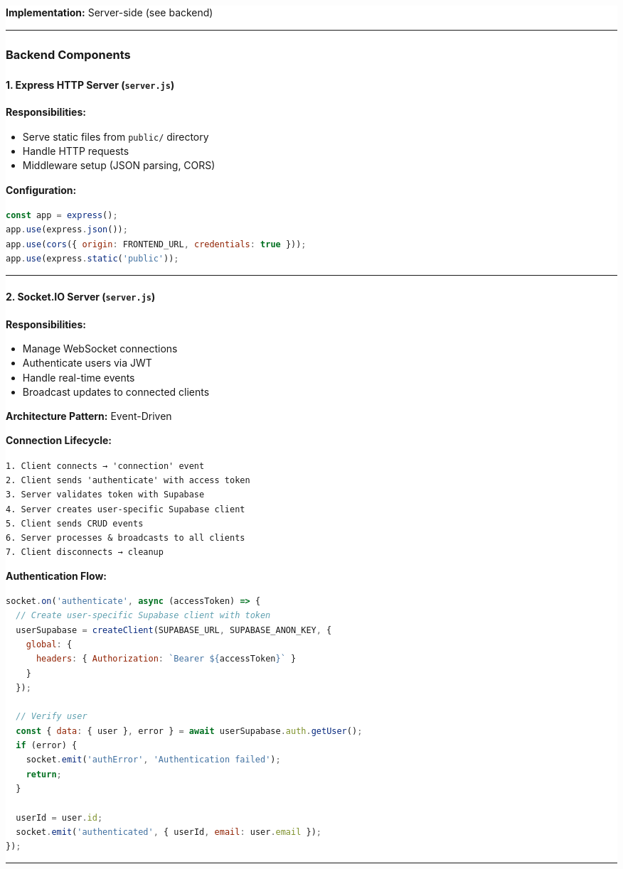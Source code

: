 **Implementation:** Server-side (see backend)

---

### Backend Components

#### 1. Express HTTP Server (`server.js`)
**Responsibilities:**
- Serve static files from `public/` directory
- Handle HTTP requests
- Middleware setup (JSON parsing, CORS)

**Configuration:**
```javascript
const app = express();
app.use(express.json());
app.use(cors({ origin: FRONTEND_URL, credentials: true }));
app.use(express.static('public'));
```

---

#### 2. Socket.IO Server (`server.js`)
**Responsibilities:**
- Manage WebSocket connections
- Authenticate users via JWT
- Handle real-time events
- Broadcast updates to connected clients

**Architecture Pattern:** Event-Driven

**Connection Lifecycle:**
```
1. Client connects → 'connection' event
2. Client sends 'authenticate' with access token
3. Server validates token with Supabase
4. Server creates user-specific Supabase client
5. Client sends CRUD events
6. Server processes & broadcasts to all clients
7. Client disconnects → cleanup
```

**Authentication Flow:**
```javascript
socket.on('authenticate', async (accessToken) => {
  // Create user-specific Supabase client with token
  userSupabase = createClient(SUPABASE_URL, SUPABASE_ANON_KEY, {
    global: {
      headers: { Authorization: `Bearer ${accessToken}` }
    }
  });

  // Verify user
  const { data: { user }, error } = await userSupabase.auth.getUser();
  if (error) {
    socket.emit('authError', 'Authentication failed');
    return;
  }

  userId = user.id;
  socket.emit('authenticated', { userId, email: user.email });
});
```

---